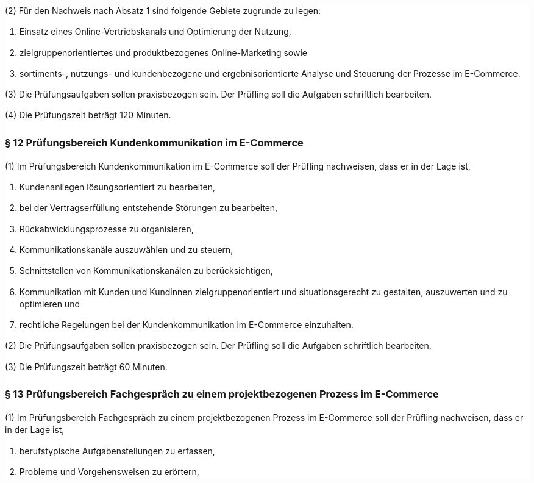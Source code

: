 


(2) Für den Nachweis nach Absatz 1 sind folgende Gebiete zugrunde zu legen:

1.  Einsatz eines Online-Vertriebskanals und Optimierung der Nutzung,


2.  zielgruppenorientiertes und produktbezogenes Online-Marketing sowie


3.  sortiments-, nutzungs- und kundenbezogene und ergebnisorientierte Analyse und Steuerung der Prozesse im E-Commerce.




(3) Die Prüfungsaufgaben sollen praxisbezogen sein. Der Prüfling soll die Aufgaben schriftlich bearbeiten.

(4) Die Prüfungszeit beträgt 120 Minuten.


### § 12 Prüfungsbereich Kundenkommunikation im E-Commerce

(1) Im Prüfungsbereich Kundenkommunikation im
E-Commerce              soll der Prüfling nachweisen, dass er in der Lage ist,

1.  Kundenanliegen lösungsorientiert zu bearbeiten,


2.  bei der Vertragserfüllung entstehende Störungen zu bearbeiten,


3.  Rückabwicklungsprozesse zu organisieren,


4.  Kommunikationskanäle auszuwählen und zu steuern,


5.  Schnittstellen von Kommunikationskanälen zu berücksichtigen,


6.  Kommunikation mit Kunden und Kundinnen zielgruppenorientiert und situationsgerecht zu gestalten, auszuwerten und zu optimieren und


7.  rechtliche Regelungen bei der Kundenkommunikation im E-Commerce einzuhalten.




(2) Die Prüfungsaufgaben sollen praxisbezogen sein. Der Prüfling soll die Aufgaben schriftlich bearbeiten.

(3) Die Prüfungszeit beträgt 60 Minuten.


### § 13 Prüfungsbereich Fachgespräch zu einem projektbezogenen Prozess im E-Commerce

(1) Im Prüfungsbereich Fachgespräch zu einem projektbezogenen Prozess im E-Commerce soll der Prüfling nachweisen, dass er in der Lage ist,

1.  berufstypische Aufgabenstellungen zu erfassen,


2.  Probleme und Vorgehensweisen zu erörtern,
